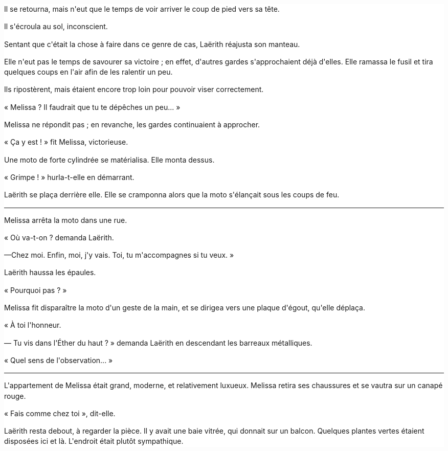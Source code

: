 Il se retourna, mais n'eut que le temps de voir arriver le coup de
pied vers sa tête.

Il s'écroula au sol, inconscient.

Sentant que c'était la chose à faire dans ce genre de cas, Laërith
réajusta son manteau.




Elle n'eut pas le temps de savourer sa victoire ; en effet,
d'autres gardes s'approchaient déjà d'elles. Elle ramassa le fusil et
tira quelques coups en l'air afin de les ralentir un peu.

Ils ripostèrent, mais étaient encore trop loin pour pouvoir viser
correctement.

« Melissa ? Il faudrait que tu te dépêches un peu... »

Melissa ne répondit pas ; en revanche, les gardes continuaient à
approcher.

« Ça y est ! » fit Melissa, victorieuse.

Une moto de forte cylindrée se matérialisa. Elle monta dessus.

« Grimpe ! » hurla-t-elle en démarrant.

Laërith se plaça derrière elle. Elle se cramponna alors que la moto
s'élançait sous les coups de feu.


******
Melissa arrêta la moto dans une rue.

« Où va-t-on ? demanda Laërith.

—Chez moi. Enfin, moi, j'y vais. Toi, tu m'accompagnes si tu veux. »

Laërith haussa les épaules.

« Pourquoi pas ? »

Melissa fit disparaître la moto d'un geste de la main, et se dirigea
vers une plaque d'égout, qu'elle déplaça.

« À toi l'honneur.

— Tu vis dans l'Éther du haut ? » demanda Laërith en descendant les
barreaux métalliques.

« Quel sens de l'observation... »


******
L'appartement de Melissa était grand, moderne, et relativement
luxueux.
Melissa retira ses chaussures et se vautra sur un canapé rouge.

« Fais comme chez toi », dit-elle.

Laërith resta debout, à regarder la pièce. Il y avait une baie vitrée,
qui donnait sur un balcon. Quelques plantes vertes étaient disposées
ici et là. L'endroit était plutôt sympathique.
